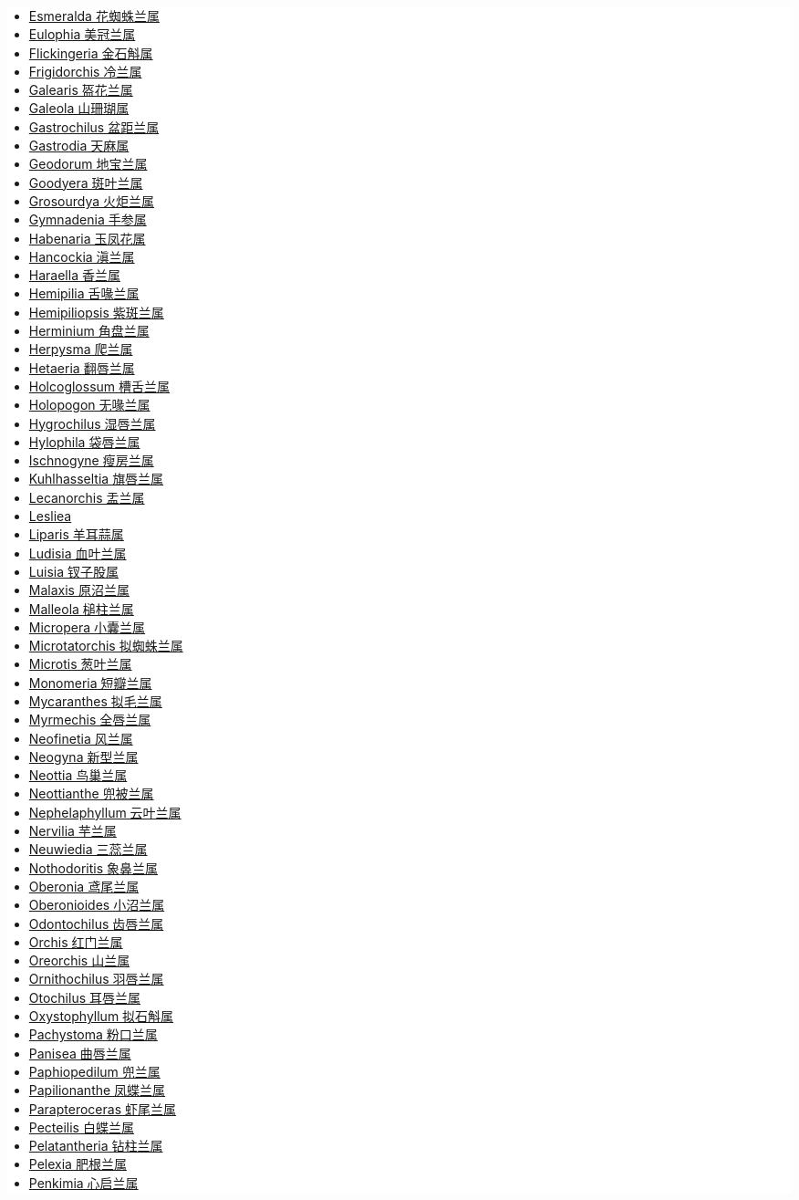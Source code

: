 * [Esmeralda  花蜘蛛兰属](http://www.iplant.cn/info/Esmeralda?t=foc)
* [Eulophia  美冠兰属](http://www.iplant.cn/info/Eulophia?t=foc)
* [Flickingeria  金石斛属](http://www.iplant.cn/info/Flickingeria?t=foc)
* [Frigidorchis  冷兰属](http://www.iplant.cn/info/Frigidorchis?t=foc)
* [Galearis  盔花兰属](http://www.iplant.cn/info/Galearis?t=foc)
* [Galeola  山珊瑚属](http://www.iplant.cn/info/Galeola?t=foc)
* [Gastrochilus  盆距兰属](http://www.iplant.cn/info/Gastrochilus?t=foc)
* [Gastrodia  天麻属](http://www.iplant.cn/info/Gastrodia?t=foc)
* [Geodorum  地宝兰属](http://www.iplant.cn/info/Geodorum?t=foc)
* [Goodyera  斑叶兰属](http://www.iplant.cn/info/Goodyera?t=foc)
* [Grosourdya  火炬兰属](http://www.iplant.cn/info/Grosourdya?t=foc)
* [Gymnadenia  手参属](http://www.iplant.cn/info/Gymnadenia?t=foc)
* [Habenaria  玉凤花属](http://www.iplant.cn/info/Habenaria?t=foc)
* [Hancockia  滇兰属](http://www.iplant.cn/info/Hancockia?t=foc)
* [Haraella  香兰属](http://www.iplant.cn/info/Haraella?t=foc)
* [Hemipilia  舌喙兰属](http://www.iplant.cn/info/Hemipilia?t=foc)
* [Hemipiliopsis  紫斑兰属](http://www.iplant.cn/info/Hemipiliopsis?t=foc)
* [Herminium  角盘兰属](http://www.iplant.cn/info/Herminium?t=foc)
* [Herpysma  爬兰属](http://www.iplant.cn/info/Herpysma?t=foc)
* [Hetaeria  翻唇兰属](http://www.iplant.cn/info/Hetaeria?t=foc)
* [Holcoglossum  槽舌兰属](http://www.iplant.cn/info/Holcoglossum?t=foc)
* [Holopogon  无喙兰属](http://www.iplant.cn/info/Holopogon?t=foc)
* [Hygrochilus  湿唇兰属](http://www.iplant.cn/info/Hygrochilus?t=foc)
* [Hylophila  袋唇兰属](http://www.iplant.cn/info/Hylophila?t=foc)
* [Ischnogyne  瘦房兰属](http://www.iplant.cn/info/Ischnogyne?t=foc)
* [Kuhlhasseltia  旗唇兰属](http://www.iplant.cn/info/Kuhlhasseltia?t=foc)
* [Lecanorchis  盂兰属](http://www.iplant.cn/info/Lecanorchis?t=foc)
* [Lesliea  ](http://www.iplant.cn/info/Lesliea?t=foc)
* [Liparis  羊耳蒜属](http://www.iplant.cn/info/Liparis?t=foc)
* [Ludisia  血叶兰属](http://www.iplant.cn/info/Ludisia?t=foc)
* [Luisia  钗子股属](http://www.iplant.cn/info/Luisia?t=foc)
* [Malaxis  原沼兰属](http://www.iplant.cn/info/Malaxis?t=foc)
* [Malleola  槌柱兰属](http://www.iplant.cn/info/Malleola?t=foc)
* [Micropera  小囊兰属](http://www.iplant.cn/info/Micropera?t=foc)
* [Microtatorchis  拟蜘蛛兰属](http://www.iplant.cn/info/Microtatorchis?t=foc)
* [Microtis  葱叶兰属](http://www.iplant.cn/info/Microtis?t=foc)
* [Monomeria  短瓣兰属](http://www.iplant.cn/info/Monomeria?t=foc)
* [Mycaranthes  拟毛兰属](http://www.iplant.cn/info/Mycaranthes?t=foc)
* [Myrmechis  全唇兰属](http://www.iplant.cn/info/Myrmechis?t=foc)
* [Neofinetia  风兰属](http://www.iplant.cn/info/Neofinetia?t=foc)
* [Neogyna  新型兰属](http://www.iplant.cn/info/Neogyna?t=foc)
* [Neottia  鸟巢兰属](http://www.iplant.cn/info/Neottia?t=foc)
* [Neottianthe  兜被兰属](http://www.iplant.cn/info/Neottianthe?t=foc)
* [Nephelaphyllum  云叶兰属](http://www.iplant.cn/info/Nephelaphyllum?t=foc)
* [Nervilia  芋兰属](http://www.iplant.cn/info/Nervilia?t=foc)
* [Neuwiedia  三蕊兰属](http://www.iplant.cn/info/Neuwiedia?t=foc)
* [Nothodoritis  象鼻兰属](http://www.iplant.cn/info/Nothodoritis?t=foc)
* [Oberonia  鸢尾兰属](http://www.iplant.cn/info/Oberonia?t=foc)
* [Oberonioides  小沼兰属](http://www.iplant.cn/info/Oberonioides?t=foc)
* [Odontochilus  齿唇兰属](http://www.iplant.cn/info/Odontochilus?t=foc)
* [Orchis  红门兰属](http://www.iplant.cn/info/Orchis?t=foc)
* [Oreorchis  山兰属](http://www.iplant.cn/info/Oreorchis?t=foc)
* [Ornithochilus  羽唇兰属](http://www.iplant.cn/info/Ornithochilus?t=foc)
* [Otochilus  耳唇兰属](http://www.iplant.cn/info/Otochilus?t=foc)
* [Oxystophyllum  拟石斛属](http://www.iplant.cn/info/Oxystophyllum?t=foc)
* [Pachystoma  粉口兰属](http://www.iplant.cn/info/Pachystoma?t=foc)
* [Panisea  曲唇兰属](http://www.iplant.cn/info/Panisea?t=foc)
* [Paphiopedilum  兜兰属](http://www.iplant.cn/info/Paphiopedilum?t=foc)
* [Papilionanthe  凤蝶兰属](http://www.iplant.cn/info/Papilionanthe?t=foc)
* [Parapteroceras  虾尾兰属](http://www.iplant.cn/info/Parapteroceras?t=foc)
* [Pecteilis  白蝶兰属](http://www.iplant.cn/info/Pecteilis?t=foc)
* [Pelatantheria  钻柱兰属](http://www.iplant.cn/info/Pelatantheria?t=foc)
* [Pelexia  肥根兰属](http://www.iplant.cn/info/Pelexia?t=foc)
* [Penkimia  心启兰属](http://www.iplant.cn/info/Penkimia?t=foc)